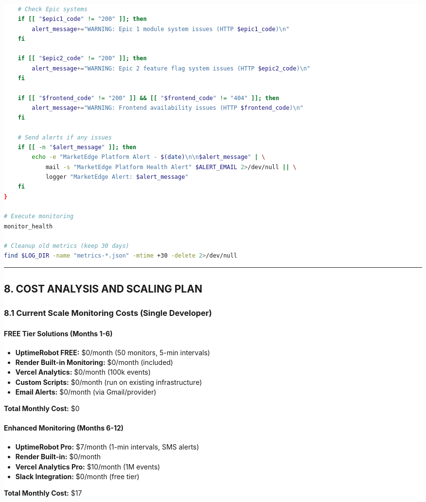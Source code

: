 ```bash
    # Check Epic systems
    if [[ "$epic1_code" != "200" ]]; then
        alert_message+="WARNING: Epic 1 module system issues (HTTP $epic1_code)\n"
    fi
    
    if [[ "$epic2_code" != "200" ]]; then
        alert_message+="WARNING: Epic 2 feature flag system issues (HTTP $epic2_code)\n"
    fi
    
    if [[ "$frontend_code" != "200" ]] && [[ "$frontend_code" != "404" ]]; then
        alert_message+="WARNING: Frontend availability issues (HTTP $frontend_code)\n"
    fi
    
    # Send alerts if any issues
    if [[ -n "$alert_message" ]]; then
        echo -e "MarketEdge Platform Alert - $(date)\n\n$alert_message" | \
            mail -s "MarketEdge Platform Health Alert" $ALERT_EMAIL 2>/dev/null || \
            logger "MarketEdge Alert: $alert_message"
    fi
}

# Execute monitoring
monitor_health

# Cleanup old metrics (keep 30 days)
find $LOG_DIR -name "metrics-*.json" -mtime +30 -delete 2>/dev/null
```

---

## 8. COST ANALYSIS AND SCALING PLAN

### 8.1 Current Scale Monitoring Costs (Single Developer)

#### FREE Tier Solutions (Months 1-6)
- **UptimeRobot FREE:** $0/month (50 monitors, 5-min intervals)
- **Render Built-in Monitoring:** $0/month (included)
- **Vercel Analytics:** $0/month (100k events)
- **Custom Scripts:** $0/month (run on existing infrastructure)
- **Email Alerts:** $0/month (via Gmail/provider)

**Total Monthly Cost:** $0

#### Enhanced Monitoring (Months 6-12)
- **UptimeRobot Pro:** $7/month (1-min intervals, SMS alerts)
- **Render Built-in:** $0/month
- **Vercel Analytics Pro:** $10/month (1M events)
- **Slack Integration:** $0/month (free tier)

**Total Monthly Cost:** $17
